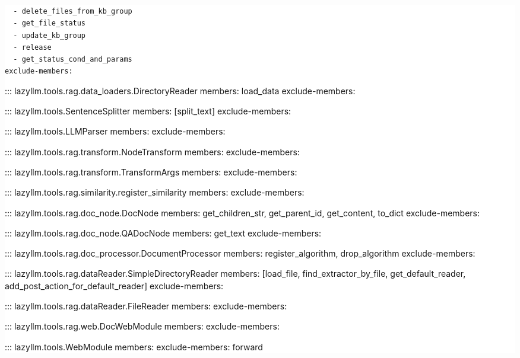       - delete_files_from_kb_group
      - get_file_status
      - update_kb_group
      - release
      - get_status_cond_and_params
	exclude-members:

::: lazyllm.tools.rag.data_loaders.DirectoryReader
    members: load_data
	exclude-members:

::: lazyllm.tools.SentenceSplitter
    members: [split_text]
    exclude-members:

::: lazyllm.tools.LLMParser
    members:
    exclude-members:

::: lazyllm.tools.rag.transform.NodeTransform
    members:
    exclude-members:

::: lazyllm.tools.rag.transform.TransformArgs
    members:
    exclude-members:

::: lazyllm.tools.rag.similarity.register_similarity
    members:
    exclude-members:

::: lazyllm.tools.rag.doc_node.DocNode
    members: get_children_str, get_parent_id, get_content, to_dict
    exclude-members:

::: lazyllm.tools.rag.doc_node.QADocNode
    members: get_text
    exclude-members:

::: lazyllm.tools.rag.doc_processor.DocumentProcessor
    members: register_algorithm, drop_algorithm
    exclude-members:

::: lazyllm.tools.rag.dataReader.SimpleDirectoryReader
    members: [load_file, find_extractor_by_file, get_default_reader, add_post_action_for_default_reader]
    exclude-members:

::: lazyllm.tools.rag.dataReader.FileReader
    members:
    exclude-members:

::: lazyllm.tools.rag.web.DocWebModule
    members:
    exclude-members:    
    
::: lazyllm.tools.WebModule
    members:
    exclude-members: forward
